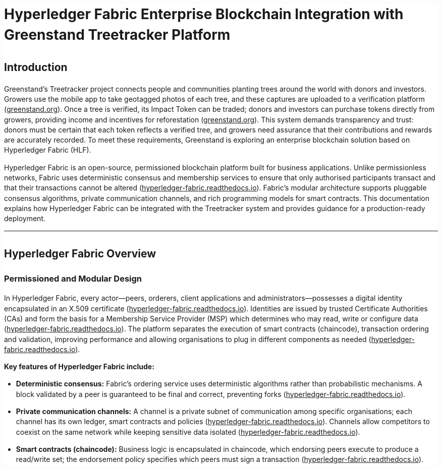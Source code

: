 # Hyperledger Fabric Enterprise Blockchain Integration with Greenstand Treetracker Platform

## Introduction

Greenstand’s Treetracker project connects people and communities planting trees around the world with donors and investors. Growers use the mobile app to take geotagged photos of each tree, and these captures are uploaded to a verification platform ([greenstand.org](https://greenstand.org)). Once a tree is verified, its Impact Token can be traded; donors and investors can purchase tokens directly from growers, providing income and incentives for reforestation ([greenstand.org](https://greenstand.org)). This system demands transparency and trust: donors must be certain that each token reflects a verified tree, and growers need assurance that their contributions and rewards are accurately recorded. To meet these requirements, Greenstand is exploring an enterprise blockchain solution based on Hyperledger Fabric (HLF).

Hyperledger Fabric is an open-source, permissioned blockchain platform built for business applications. Unlike permissionless networks, Fabric uses deterministic consensus and membership services to ensure that only authorised participants transact and that their transactions cannot be altered ([hyperledger-fabric.readthedocs.io](https://hyperledger-fabric.readthedocs.io)). Fabric’s modular architecture supports pluggable consensus algorithms, private communication channels, and rich programming models for smart contracts. This documentation explains how Hyperledger Fabric can be integrated with the Treetracker system and provides guidance for a production-ready deployment.

---

## Hyperledger Fabric Overview

### Permissioned and Modular Design

In Hyperledger Fabric, every actor—peers, orderers, client applications and administrators—possesses a digital identity encapsulated in an X.509 certificate ([hyperledger-fabric.readthedocs.io](https://hyperledger-fabric.readthedocs.io)). Identities are issued by trusted Certificate Authorities (CAs) and form the basis for a Membership Service Provider (MSP) which determines who may read, write or configure data ([hyperledger-fabric.readthedocs.io](https://hyperledger-fabric.readthedocs.io)). The platform separates the execution of smart contracts (chaincode), transaction ordering and validation, improving performance and allowing organisations to plug in different components as needed ([hyperledger-fabric.readthedocs.io](https://hyperledger-fabric.readthedocs.io)).

**Key features of Hyperledger Fabric include:**

- **Deterministic consensus:** Fabric’s ordering service uses deterministic algorithms rather than probabilistic mechanisms. A block validated by a peer is guaranteed to be final and correct, preventing forks ([hyperledger-fabric.readthedocs.io](https://hyperledger-fabric.readthedocs.io)).

- **Private communication channels:** A channel is a private subnet of communication among specific organisations; each channel has its own ledger, smart contracts and policies ([hyperledger-fabric.readthedocs.io](https://hyperledger-fabric.readthedocs.io)). Channels allow competitors to coexist on the same network while keeping sensitive data isolated ([hyperledger-fabric.readthedocs.io](https://hyperledger-fabric.readthedocs.io)).

- **Smart contracts (chaincode):** Business logic is encapsulated in chaincode, which endorsing peers execute to produce a read/write set; the endorsement policy specifies which peers must sign a transaction ([hyperledger-fabric.readthedocs.io](https://hyperledger-fabric.readthedocs.io)).
